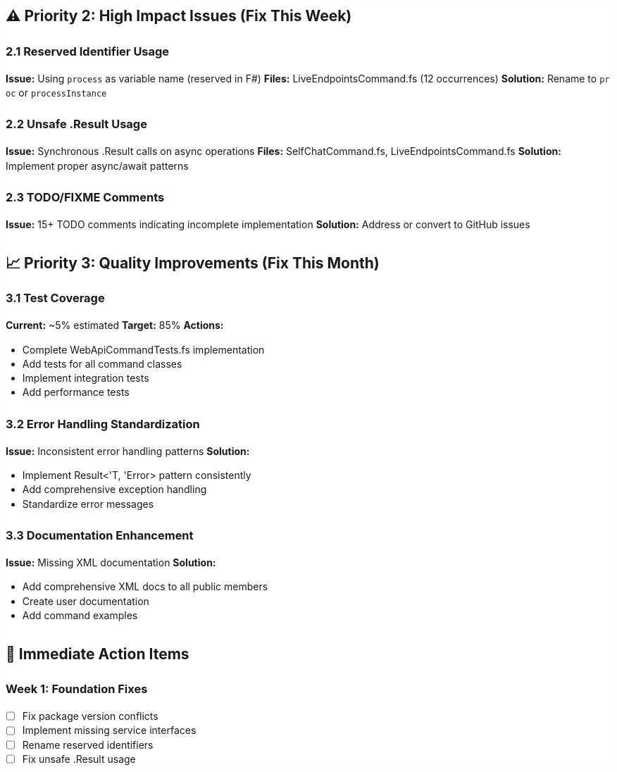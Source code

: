 ## ⚠️ Priority 2: High Impact Issues (Fix This Week)

### 2.1 Reserved Identifier Usage
**Issue:** Using `process` as variable name (reserved in F#)
**Files:** LiveEndpointsCommand.fs (12 occurrences)
**Solution:** Rename to `proc` or `processInstance`

### 2.2 Unsafe .Result Usage
**Issue:** Synchronous .Result calls on async operations
**Files:** SelfChatCommand.fs, LiveEndpointsCommand.fs
**Solution:** Implement proper async/await patterns

### 2.3 TODO/FIXME Comments
**Issue:** 15+ TODO comments indicating incomplete implementation
**Solution:** Address or convert to GitHub issues

## 📈 Priority 3: Quality Improvements (Fix This Month)

### 3.1 Test Coverage
**Current:** ~5% estimated
**Target:** 85%
**Actions:**
- Complete WebApiCommandTests.fs implementation
- Add tests for all command classes
- Implement integration tests
- Add performance tests

### 3.2 Error Handling Standardization
**Issue:** Inconsistent error handling patterns
**Solution:**
- Implement Result<'T, 'Error> pattern consistently
- Add comprehensive exception handling
- Standardize error messages

### 3.3 Documentation Enhancement
**Issue:** Missing XML documentation
**Solution:**
- Add comprehensive XML docs to all public members
- Create user documentation
- Add command examples

## 🔧 Immediate Action Items

### Week 1: Foundation Fixes
- [ ] Fix package version conflicts
- [ ] Implement missing service interfaces
- [ ] Rename reserved identifiers
- [ ] Fix unsafe .Result usage
